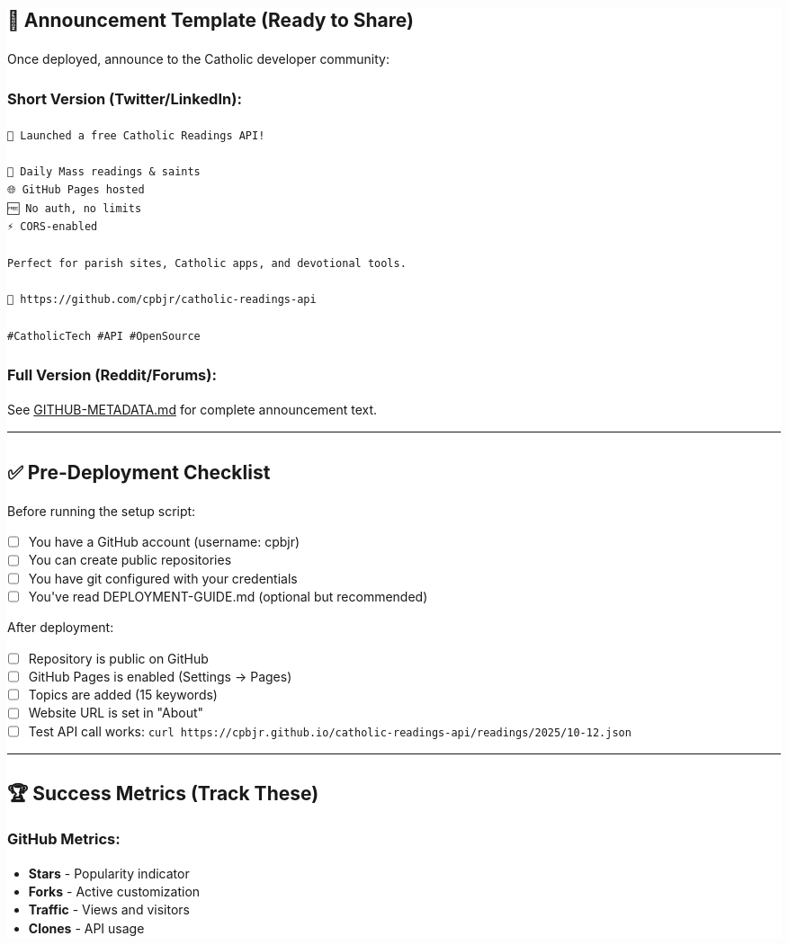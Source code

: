 
## 🎤 Announcement Template (Ready to Share)

Once deployed, announce to the Catholic developer community:

### Short Version (Twitter/LinkedIn):
```
🙏 Launched a free Catholic Readings API!

📖 Daily Mass readings & saints
🌐 GitHub Pages hosted
🆓 No auth, no limits
⚡ CORS-enabled

Perfect for parish sites, Catholic apps, and devotional tools.

🔗 https://github.com/cpbjr/catholic-readings-api

#CatholicTech #API #OpenSource
```

### Full Version (Reddit/Forums):
See [GITHUB-METADATA.md](GITHUB-METADATA.md) for complete announcement text.

---

## ✅ Pre-Deployment Checklist

Before running the setup script:

- [ ] You have a GitHub account (username: cpbjr)
- [ ] You can create public repositories
- [ ] You have git configured with your credentials
- [ ] You've read DEPLOYMENT-GUIDE.md (optional but recommended)

After deployment:

- [ ] Repository is public on GitHub
- [ ] GitHub Pages is enabled (Settings → Pages)
- [ ] Topics are added (15 keywords)
- [ ] Website URL is set in "About"
- [ ] Test API call works: `curl https://cpbjr.github.io/catholic-readings-api/readings/2025/10-12.json`

---

## 🏆 Success Metrics (Track These)

### GitHub Metrics:
- **Stars** - Popularity indicator
- **Forks** - Active customization
- **Traffic** - Views and visitors
- **Clones** - API usage
